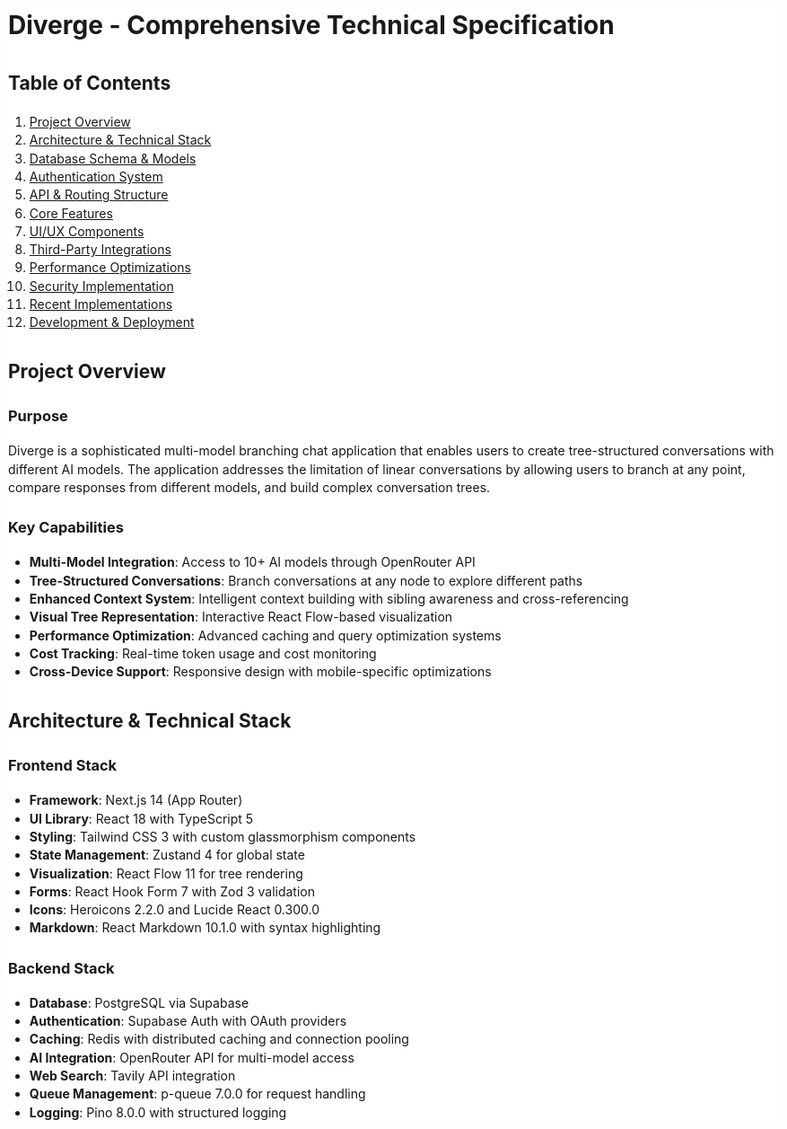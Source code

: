 # Diverge - Comprehensive Technical Specification

## Table of Contents
1. [Project Overview](#project-overview)
2. [Architecture & Technical Stack](#architecture--technical-stack)
3. [Database Schema & Models](#database-schema--models)
4. [Authentication System](#authentication-system)
5. [API & Routing Structure](#api--routing-structure)
6. [Core Features](#core-features)
7. [UI/UX Components](#uiux-components)
8. [Third-Party Integrations](#third-party-integrations)
9. [Performance Optimizations](#performance-optimizations)
10. [Security Implementation](#security-implementation)
11. [Recent Implementations](#recent-implementations)
12. [Development & Deployment](#development--deployment)

## Project Overview

### Purpose
Diverge is a sophisticated multi-model branching chat application that enables users to create tree-structured conversations with different AI models. The application addresses the limitation of linear conversations by allowing users to branch at any point, compare responses from different models, and build complex conversation trees.

### Key Capabilities
- **Multi-Model Integration**: Access to 10+ AI models through OpenRouter API
- **Tree-Structured Conversations**: Branch conversations at any node to explore different paths
- **Enhanced Context System**: Intelligent context building with sibling awareness and cross-referencing
- **Visual Tree Representation**: Interactive React Flow-based visualization
- **Performance Optimization**: Advanced caching and query optimization systems
- **Cost Tracking**: Real-time token usage and cost monitoring
- **Cross-Device Support**: Responsive design with mobile-specific optimizations

## Architecture & Technical Stack

### Frontend Stack
- **Framework**: Next.js 14 (App Router)
- **UI Library**: React 18 with TypeScript 5
- **Styling**: Tailwind CSS 3 with custom glassmorphism components
- **State Management**: Zustand 4 for global state
- **Visualization**: React Flow 11 for tree rendering
- **Forms**: React Hook Form 7 with Zod 3 validation
- **Icons**: Heroicons 2.2.0 and Lucide React 0.300.0
- **Markdown**: React Markdown 10.1.0 with syntax highlighting

### Backend Stack
- **Database**: PostgreSQL via Supabase
- **Authentication**: Supabase Auth with OAuth providers
- **Caching**: Redis with distributed caching and connection pooling
- **AI Integration**: OpenRouter API for multi-model access
- **Web Search**: Tavily API integration
- **Queue Management**: p-queue 7.0.0 for request handling
- **Logging**: Pino 8.0.0 with structured logging
